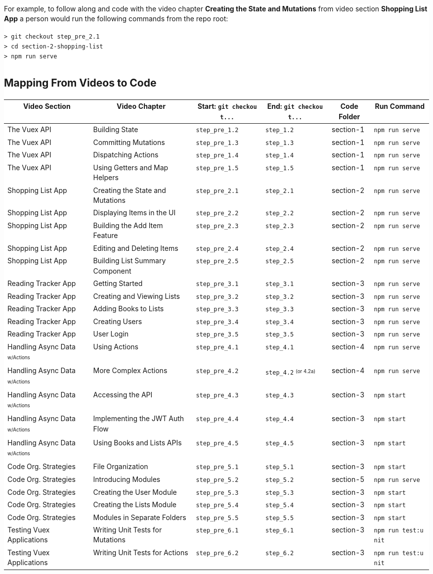 For example, to follow along and code with the video chapter **Creating the State and Mutations** from video section **Shopping List App** a person would run the following commands from the repo root:

```
> git checkout step_pre_2.1
> cd section-2-shopping-list
> npm run serve
```

## Mapping From Videos to Code

| Video Section                                       | Video Chapter                    | Start: `git checkout...` | End: `git checkout...`                     | Code Folder | Run Command         |
| --------------------------------------------------- | -------------------------------- | ------------------------ | ------------------------------------------ | ----------- | ------------------- |
| The Vuex API                                        | Building State                   | `step_pre_1.2`           | `step_1.2`                                 | section-1   | `npm run serve`     |
| The Vuex API                                        | Committing Mutations             | `step_pre_1.3`           | `step_1.3`                                 | section-1   | `npm run serve`     |
| The Vuex API                                        | Dispatching Actions              | `step_pre_1.4`           | `step_1.4`                                 | section-1   | `npm run serve`     |
| The Vuex API                                        | Using Getters and Map Helpers    | `step_pre_1.5`           | `step_1.5`                                 | section-1   | `npm run serve`     |
| Shopping List App                                   | Creating the State and Mutations | `step_pre_2.1`           | `step_2.1`                                 | section-2   | `npm run serve`     |
| Shopping List App                                   | Displaying Items in the UI       | `step_pre_2.2`           | `step_2.2`                                 | section-2   | `npm run serve`     |
| Shopping List App                                   | Building the Add Item Feature    | `step_pre_2.3`           | `step_2.3`                                 | section-2   | `npm run serve`     |
| Shopping List App                                   | Editing and Deleting Items       | `step_pre_2.4`           | `step_2.4`                                 | section-2   | `npm run serve`     |
| Shopping List App                                   | Building List Summary Component  | `step_pre_2.5`           | `step_2.5`                                 | section-2   | `npm run serve`     |
| Reading Tracker App                                 | Getting Started                  | `step_pre_3.1`           | `step_3.1`                                 | section-3   | `npm run serve`     |
| Reading Tracker App                                 | Creating and Viewing Lists       | `step_pre_3.2`           | `step_3.2`                                 | section-3   | `npm run serve`     |
| Reading Tracker App                                 | Adding Books to Lists            | `step_pre_3.3`           | `step_3.3`                                 | section-3   | `npm run serve`     |
| Reading Tracker App                                 | Creating Users                   | `step_pre_3.4`           | `step_3.4`                                 | section-3   | `npm run serve`     |
| Reading Tracker App                                 | User Login                       | `step_pre_3.5`           | `step_3.5`                                 | section-3   | `npm run serve`     |
| Handling Async Data <sup><sub>w/Actions</sub></sup> | Using Actions                    | `step_pre_4.1`           | `step_4.1`                                 | section-4   | `npm run serve`     |
| Handling Async Data <sup><sub>w/Actions</sub></sup> | More Complex Actions             | `step_pre_4.2`           | `step_4.2` <sup><sub>(or 4.2a)</sub></sup> | section-4   | `npm run serve`     |
| Handling Async Data <sup><sub>w/Actions</sub></sup> | Accessing the API                | `step_pre_4.3`           | `step_4.3`                                 | section-3   | `npm start`         |
| Handling Async Data <sup><sub>w/Actions</sub></sup> | Implementing the JWT Auth Flow   | `step_pre_4.4`           | `step_4.4`                                 | section-3   | `npm start`         |
| Handling Async Data <sup><sub>w/Actions</sub></sup> | Using Books and Lists APIs       | `step_pre_4.5`           | `step_4.5`                                 | section-3   | `npm start`         |
| Code Org. Strategies                                | File Organization                | `step_pre_5.1`           | `step_5.1`                                 | section-3   | `npm start`         |
| Code Org. Strategies                                | Introducing Modules              | `step_pre_5.2`           | `step_5.2`                                 | section-5   | `npm run serve`     |
| Code Org. Strategies                                | Creating the User Module         | `step_pre_5.3`           | `step_5.3`                                 | section-3   | `npm start`         |
| Code Org. Strategies                                | Creating the Lists Module        | `step_pre_5.4`           | `step_5.4`                                 | section-3   | `npm start`         |
| Code Org. Strategies                                | Modules in Separate Folders      | `step_pre_5.5`           | `step_5.5`                                 | section-3   | `npm start`         |
| Testing Vuex Applications                           | Writing Unit Tests for Mutations | `step_pre_6.1`           | `step_6.1`                                 | section-3   | `npm run test:unit` |
| Testing Vuex Applications                           | Writing Unit Tests for Actions   | `step_pre_6.2`           | `step_6.2`                                 | section-3   | `npm run test:unit` |